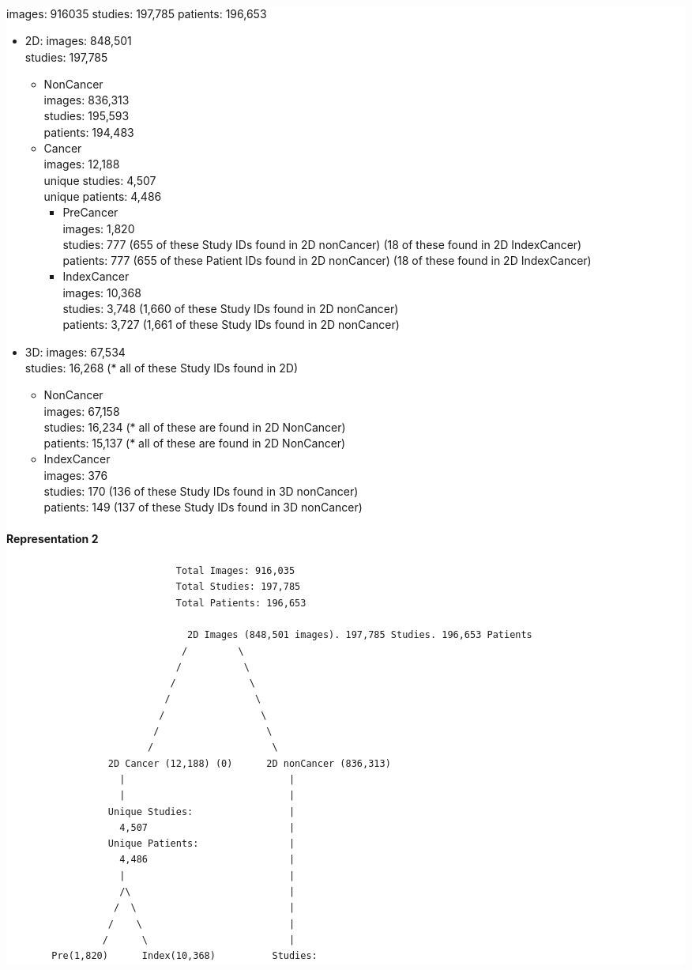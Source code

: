   images: 916035
  studies: 197,785
  patients: 196,653

   - 2D: 
    images: 848,501  
    studies: 197,785  
     - NonCancer  
       images: 836,313  
       studies: 195,593  
       patients: 194,483  
     - Cancer  
       images: 12,188  
       unique studies: 4,507  
       unique patients: 4,486  
       - PreCancer  
         images: 1,820  
         studies: 777 (655 of these Study IDs found in 2D nonCancer) (18 of these found in 2D IndexCancer)  
         patients: 777 (655 of these Patient IDs found in 2D nonCancer) (18 of these found in 2D IndexCancer)  
       - IndexCancer  
         images: 10,368  
         studies: 3,748 (1,660 of these Study IDs found in 2D nonCancer)  
         patients: 3,727 (1,661 of these Study IDs found in 2D nonCancer)  

   - 3D: 
    images: 67,534  
    studies: 16,268 (* all of these Study IDs found in 2D)  
       - NonCancer  
         images: 67,158  
         studies: 16,234 (* all of these are found in 2D NonCancer)  
         patients: 15,137 (* all of these are found in 2D NonCancer)  
       - IndexCancer  
         images: 376  
         studies: 170 (136 of these Study IDs found in 3D nonCancer)  
         patients: 149 (137 of these Study IDs found in 3D nonCancer)  


#### Representation 2
```
                              Total Images: 916,035
                              Total Studies: 197,785
                              Total Patients: 196,653

                                2D Images (848,501 images). 197,785 Studies. 196,653 Patients
                               /         \
                              /           \
                             /             \
                            /               \
                           /                 \
                          /                   \
                         /                     \
                  2D Cancer (12,188) (0)      2D nonCancer (836,313)
                    |                             |
                    |                             |
                  Unique Studies:                 |
                    4,507                         |
                  Unique Patients:                |
                    4,486                         |
                    |                             |
                    /\                            |
                   /  \                           | 
                  /    \                          |
                 /      \                         |
        Pre(1,820)      Index(10,368)          Studies:         
```